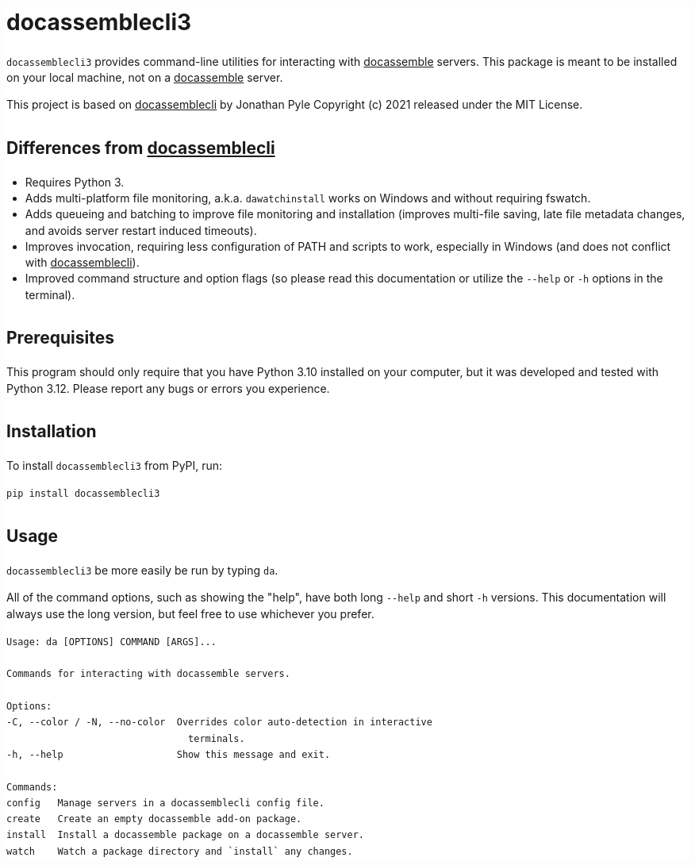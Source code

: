 # docassemblecli3

`docassemblecli3` provides command-line utilities for interacting with
[docassemble] servers. This package is meant to be installed on your local
machine, not on a [docassemble] server.

This project is based on [docassemblecli] by Jonathan Pyle Copyright (c) 2021
released under the MIT License.

## Differences from [docassemblecli]

- Requires Python 3.
- Adds multi-platform file monitoring, a.k.a. `dawatchinstall` works on Windows
  and without requiring fswatch.
- Adds queueing and batching to improve file monitoring and installation
  (improves multi-file saving, late file metadata changes, and avoids server
  restart induced timeouts).
- Improves invocation, requiring less configuration of PATH and scripts to work,
  especially in Windows (and does not conflict with [docassemblecli]).
- Improved command structure and option flags (so please read this documentation
  or utilize the `--help` or `-h` options in the terminal).

## Prerequisites

This program should only require that you have Python 3.10 installed on your
computer, but it was developed and tested with Python 3.12. Please report any
bugs or errors you experience.

## Installation

To install `docassemblecli3` from PyPI, run:

    pip install docassemblecli3

## Usage

`docassemblecli3` be more easily be run by typing `da`.

All of the command options, such as showing the "help", have both long `--help`
and short `-h` versions. This documentation will always use the long version,
but feel free to use whichever you prefer.

    Usage: da [OPTIONS] COMMAND [ARGS]...

    Commands for interacting with docassemble servers.

    Options:
    -C, --color / -N, --no-color  Overrides color auto-detection in interactive
                                    terminals.
    -h, --help                    Show this message and exit.

    Commands:
    config   Manage servers in a docassemblecli config file.
    create   Create an empty docassemble add-on package.
    install  Install a docassemble package on a docassemble server.
    watch    Watch a package directory and `install` any changes.


[docassemble]: https://docassemble.org
[docassemblecli]: https://github.com/jhpyle/docassemblecli/
[API key]: https://docassemble.org/docs/api.html#manage_api
[watchdog]: https://pypi.org/project/watchdog/